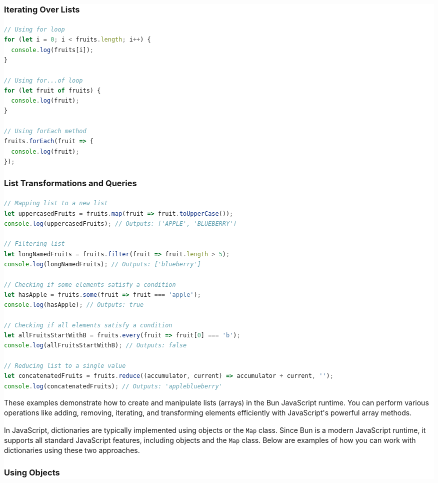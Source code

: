 ### Iterating Over Lists

```javascript
// Using for loop
for (let i = 0; i < fruits.length; i++) {
  console.log(fruits[i]);
}

// Using for...of loop
for (let fruit of fruits) {
  console.log(fruit);
}

// Using forEach method
fruits.forEach(fruit => {
  console.log(fruit);
});
```

### List Transformations and Queries

```javascript
// Mapping list to a new list
let uppercasedFruits = fruits.map(fruit => fruit.toUpperCase());
console.log(uppercasedFruits); // Outputs: ['APPLE', 'BLUEBERRY']

// Filtering list
let longNamedFruits = fruits.filter(fruit => fruit.length > 5);
console.log(longNamedFruits); // Outputs: ['blueberry']

// Checking if some elements satisfy a condition
let hasApple = fruits.some(fruit => fruit === 'apple');
console.log(hasApple); // Outputs: true

// Checking if all elements satisfy a condition
let allFruitsStartWithB = fruits.every(fruit => fruit[0] === 'b');
console.log(allFruitsStartWithB); // Outputs: false

// Reducing list to a single value
let concatenatedFruits = fruits.reduce((accumulator, current) => accumulator + current, '');
console.log(concatenatedFruits); // Outputs: 'appleblueberry'
```

These examples demonstrate how to create and manipulate lists (arrays) in the Bun JavaScript runtime. You can perform various operations like adding, removing, iterating, and transforming elements efficiently with JavaScript's powerful array methods.

In JavaScript, dictionaries are typically implemented using objects or the `Map` class. Since Bun is a modern JavaScript runtime, it supports all standard JavaScript features, including objects and the `Map` class. Below are examples of how you can work with dictionaries using these two approaches.

### Using Objects

